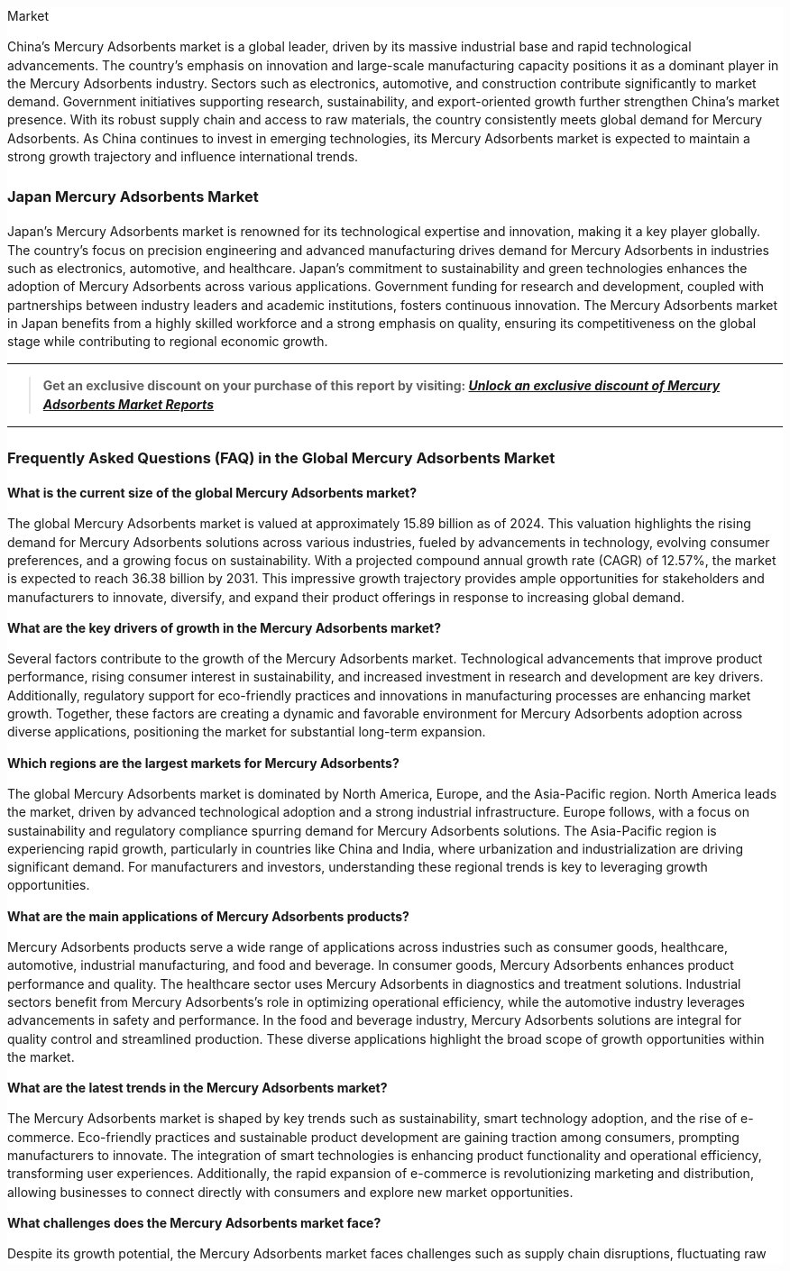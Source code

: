 Market</h3><p>China&rsquo;s Mercury Adsorbents market is a global leader, driven by its massive industrial base and rapid technological advancements. The country&rsquo;s emphasis on innovation and large-scale manufacturing capacity positions it as a dominant player in the Mercury Adsorbents industry. Sectors such as electronics, automotive, and construction contribute significantly to market demand. Government initiatives supporting research, sustainability, and export-oriented growth further strengthen China&rsquo;s market presence. With its robust supply chain and access to raw materials, the country consistently meets global demand for Mercury Adsorbents. As China continues to invest in emerging technologies, its Mercury Adsorbents market is expected to maintain a strong growth trajectory and influence international trends.</p><h3>Japan Mercury Adsorbents Market</h3><p>Japan&rsquo;s Mercury Adsorbents market is renowned for its technological expertise and innovation, making it a key player globally. The country&rsquo;s focus on precision engineering and advanced manufacturing drives demand for Mercury Adsorbents in industries such as electronics, automotive, and healthcare. Japan&rsquo;s commitment to sustainability and green technologies enhances the adoption of Mercury Adsorbents across various applications. Government funding for research and development, coupled with partnerships between industry leaders and academic institutions, fosters continuous innovation. The Mercury Adsorbents market in Japan benefits from a highly skilled workforce and a strong emphasis on quality, ensuring its competitiveness on the global stage while contributing to regional economic growth.</p><hr /><blockquote><p><strong>Get an exclusive discount on your purchase of this report by visiting: <em><a href="://marketresearchpulse.com/ask-for-discount/49776?utm_source=Github&amp;utm_medium=029">Unlock an exclusive discount of Mercury Adsorbents Market Reports</a></em>&nbsp;</strong></p></blockquote><hr /><h3>Frequently Asked Questions (FAQ) in the Global Mercury Adsorbents Market</h3><p><strong>What is the current size of the global Mercury Adsorbents market?</strong></p><p>The global Mercury Adsorbents market is valued at approximately 15.89 billion as of 2024. This valuation highlights the rising demand for Mercury Adsorbents solutions across various industries, fueled by advancements in technology, evolving consumer preferences, and a growing focus on sustainability. With a projected compound annual growth rate (CAGR) of 12.57%, the market is expected to reach 36.38 billion by 2031. This impressive growth trajectory provides ample opportunities for stakeholders and manufacturers to innovate, diversify, and expand their product offerings in response to increasing global demand.</p><p><strong>What are the key drivers of growth in the Mercury Adsorbents market?</strong></p><p>Several factors contribute to the growth of the Mercury Adsorbents market. Technological advancements that improve product performance, rising consumer interest in sustainability, and increased investment in research and development are key drivers. Additionally, regulatory support for eco-friendly practices and innovations in manufacturing processes are enhancing market growth. Together, these factors are creating a dynamic and favorable environment for Mercury Adsorbents adoption across diverse applications, positioning the market for substantial long-term expansion.</p><p><strong>Which regions are the largest markets for Mercury Adsorbents?</strong></p><p>The global Mercury Adsorbents market is dominated by North America, Europe, and the Asia-Pacific region. North America leads the market, driven by advanced technological adoption and a strong industrial infrastructure. Europe follows, with a focus on sustainability and regulatory compliance spurring demand for Mercury Adsorbents solutions. The Asia-Pacific region is experiencing rapid growth, particularly in countries like China and India, where urbanization and industrialization are driving significant demand. For manufacturers and investors, understanding these regional trends is key to leveraging growth opportunities.</p><p><strong>What are the main applications of Mercury Adsorbents products?</strong></p><p>Mercury Adsorbents products serve a wide range of applications across industries such as consumer goods, healthcare, automotive, industrial manufacturing, and food and beverage. In consumer goods, Mercury Adsorbents enhances product performance and quality. The healthcare sector uses Mercury Adsorbents in diagnostics and treatment solutions. Industrial sectors benefit from Mercury Adsorbents&rsquo;s role in optimizing operational efficiency, while the automotive industry leverages advancements in safety and performance. In the food and beverage industry, Mercury Adsorbents solutions are integral for quality control and streamlined production. These diverse applications highlight the broad scope of growth opportunities within the market.</p><p><strong>What are the latest trends in the Mercury Adsorbents market?</strong></p><p>The Mercury Adsorbents market is shaped by key trends such as sustainability, smart technology adoption, and the rise of e-commerce. Eco-friendly practices and sustainable product development are gaining traction among consumers, prompting manufacturers to innovate. The integration of smart technologies is enhancing product functionality and operational efficiency, transforming user experiences. Additionally, the rapid expansion of e-commerce is revolutionizing marketing and distribution, allowing businesses to connect directly with consumers and explore new market opportunities.</p><p><strong>What challenges does the Mercury Adsorbents market face?</strong></p><p>Despite its growth potential, the Mercury Adsorbents market faces challenges such as supply chain disruptions, fluctuating raw